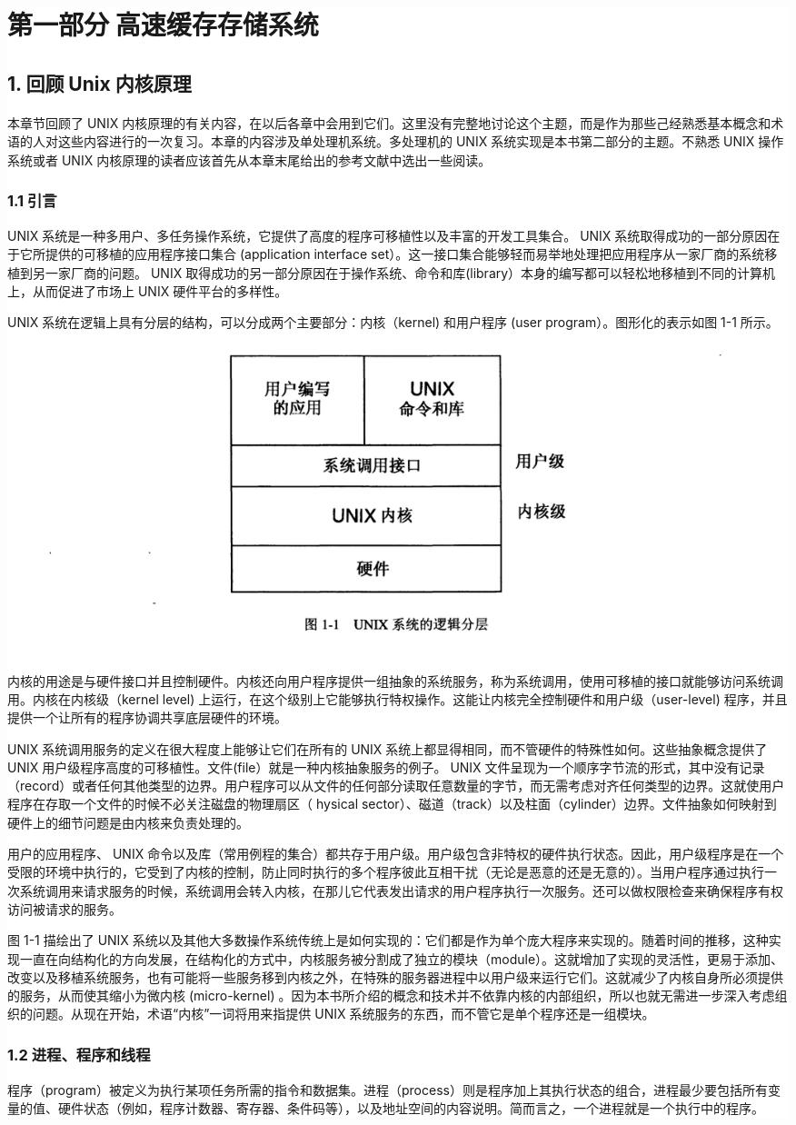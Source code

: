 # 第一部分 高速缓存存储系统

## 1. 回顾 Unix 内核原理
本章节回顾了 UNIX 内核原理的有关内容，在以后各章中会用到它们。这里没有完整地讨论这个主题，而是作为那些己经熟悉基本概念和术语的人对这些内容进行的一次复习。本章的内容涉及单处理机系统。多处理机的 UNIX 系统实现是本书第二部分的主题。不熟悉 UNIX 操作系统或者 UNIX 内核原理的读者应该首先从本章末尾给出的参考文献中选出一些阅读。

### 1.1 引言
UNIX 系统是一种多用户、多任务操作系统，它提供了高度的程序可移植性以及丰富的开发工具集合。 UNIX 系统取得成功的一部分原因在于它所提供的可移植的应用程序接口集合 (application interface set）。这一接口集合能够轻而易举地处理把应用程序从一家厂商的系统移植到另一家厂商的问题。 UNIX 取得成功的另一部分原因在于操作系统、命令和库(library）本身的编写都可以轻松地移植到不同的计算机上，从而促进了市场上 UNIX 硬件平台的多样性。

UNIX 系统在逻辑上具有分层的结构，可以分成两个主要部分：内核（kernel) 和用户程序 (user program）。图形化的表示如图 1-1 所示。

![UNIX系统的逻辑分层](pics/01_MP_UNIX系统的逻辑分层.png)

内核的用途是与硬件接口并且控制硬件。内核还向用户程序提供一组抽象的系统服务，称为系统调用，使用可移植的接口就能够访问系统调用。内核在内核级（kernel level) 上运行，在这个级别上它能够执行特权操作。这能让内核完全控制硬件和用户级（user-level) 程序，并且提供一个让所有的程序协调共享底层硬件的环境。

UNIX 系统调用服务的定义在很大程度上能够让它们在所有的 UNIX 系统上都显得相同，而不管硬件的特殊性如何。这些抽象概念提供了 UNIX 用户级程序高度的可移植性。文件(file）就是一种内核抽象服务的例子。 UNIX 文件呈现为一个顺序字节流的形式，其中没有记录（record）或者任何其他类型的边界。用户程序可以从文件的任何部分读取任意数量的字节，而无需考虑对齐任何类型的边界。这就使用户程序在存取一个文件的时候不必关注磁盘的物理扇区（ hysical sector）、磁道（track）以及柱面（cylinder）边界。文件抽象如何映射到硬件上的细节问题是由内核来负责处理的。

用户的应用程序、 UNIX 命令以及库（常用例程的集合）都共存于用户级。用户级包含非特权的硬件执行状态。因此，用户级程序是在一个受限的环境中执行的，它受到了内核的控制，防止同时执行的多个程序彼此互相干扰（无论是恶意的还是无意的）。当用户程序通过执行一次系统调用来请求服务的时候，系统调用会转入内核，在那儿它代表发出请求的用户程序执行一次服务。还可以做权限检查来确保程序有权访问被请求的服务。

图 1-1 描绘出了 UNIX 系统以及其他大多数操作系统传统上是如何实现的：它们都是作为单个庞大程序来实现的。随着时间的推移，这种实现一直在向结构化的方向发展，在结构化的方式中，内核服务被分割成了独立的模块（module）。这就增加了实现的灵活性，更易于添加、改变以及移植系统服务，也有可能将一些服务移到内核之外，在特殊的服务器进程中以用户级来运行它们。这就减少了内核自身所必须提供的服务，从而使其缩小为微内核 (micro-kernel) 。因为本书所介绍的概念和技术并不依靠内核的内部组织，所以也就无需进一步深入考虑组织的问题。从现在开始，术语“内核”一词将用来指提供 UNIX 系统服务的东西，而不管它是单个程序还是一组模块。

### 1.2 进程、程序和线程
程序（program）被定义为执行某项任务所需的指令和数据集。进程（process）则是程序加上其执行状态的组合，进程最少要包括所有变量的值、硬件状态（例如，程序计数器、寄存器、条件码等），以及地址空间的内容说明。简而言之，一个进程就是一个执行中的程序。
